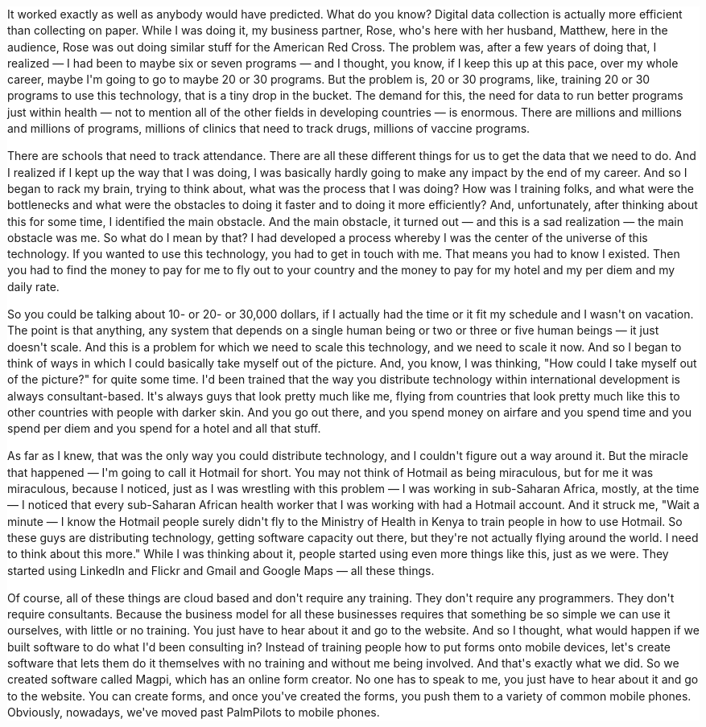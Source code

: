 It worked exactly as well as anybody would have predicted. What do you know? Digital data
collection is actually more efficient than collecting on paper. While I was doing it, my
business partner, Rose, who's here with her husband, Matthew, here in the audience, Rose
was out doing similar stuff for the American Red Cross. The problem was, after a few years
of doing that, I realized — I had been to maybe six or seven programs — and I thought, you
know, if I keep this up at this pace, over my whole career, maybe I'm going to go to maybe
20 or 30 programs. But the problem is, 20 or 30 programs, like, training 20 or 30 programs
to use this technology, that is a tiny drop in the bucket. The demand for this, the need
for data to run better programs just within health — not to mention all of the other
fields in developing countries — is enormous. There are millions and millions and millions
of programs, millions of clinics that need to track drugs, millions of vaccine
programs.

There are schools that need to track attendance. There are all these different things for
us to get the data that we need to do. And I realized if I kept up the way that I was
doing, I was basically hardly going to make any impact by the end of my career. And so I
began to rack my brain, trying to think about, what was the process that I was doing? How
was I training folks, and what were the bottlenecks and what were the obstacles to doing
it faster and to doing it more efficiently? And, unfortunately, after thinking about this
for some time, I identified the main obstacle. And the main obstacle, it turned out — and
this is a sad realization — the main obstacle was me. So what do I mean by that? I had
developed a process whereby I was the center of the universe of this technology. If you
wanted to use this technology, you had to get in touch with me. That means you had to know
I existed. Then you had to find the money to pay for me to fly out to your country and the
money to pay for my hotel and my per diem and my daily rate.

So you could be talking about 10- or 20- or 30,000 dollars, if I actually had the time or
it fit my schedule and I wasn't on vacation. The point is that anything, any system that
depends on a single human being or two or three or five human beings — it just doesn't
scale. And this is a problem for which we need to scale this technology, and we need to
scale it now. And so I began to think of ways in which I could basically take myself out of
the picture. And, you know, I was thinking, "How could I take myself out of the picture?"
for quite some time. I'd been trained that the way you distribute technology within
international development is always consultant-based. It's always guys that look pretty
much like me, flying from countries that look pretty much like this to other countries
with people with darker skin. And you go out there, and you spend money on airfare and you
spend time and you spend per diem and you spend for a hotel and all that
stuff.

As far as I knew, that was the only way you could distribute technology, and I couldn't
figure out a way around it. But the miracle that happened — I'm going to call it Hotmail
for short. You may not think of Hotmail as being miraculous, but for me it was miraculous,
because I noticed, just as I was wrestling with this problem — I was working in
sub-Saharan Africa, mostly, at the time — I noticed that every sub-Saharan African health
worker that I was working with had a Hotmail account. And it struck me, "Wait a minute — I
know the Hotmail people surely didn't fly to the Ministry of Health in Kenya to train
people in how to use Hotmail. So these guys are distributing technology, getting software
capacity out there, but they're not actually flying around the world. I need to think
about this more." While I was thinking about it, people started using even more things
like this, just as we were. They started using LinkedIn and Flickr and Gmail and Google
Maps — all these things.

Of course, all of these things are cloud based and don't require any training. They don't
require any programmers. They don't require consultants. Because the business model for
all these businesses requires that something be so simple we can use it ourselves, with
little or no training. You just have to hear about it and go to the website. And so I
thought, what would happen if we built software to do what I'd been consulting in? Instead
of training people how to put forms onto mobile devices, let's create software that lets
them do it themselves with no training and without me being involved. And that's exactly
what we did. So we created software called Magpi, which has an online form creator. No one
has to speak to me, you just have to hear about it and go to the website. You can create
forms, and once you've created the forms, you push them to a variety of common mobile
phones. Obviously, nowadays, we've moved past PalmPilots to mobile phones.
